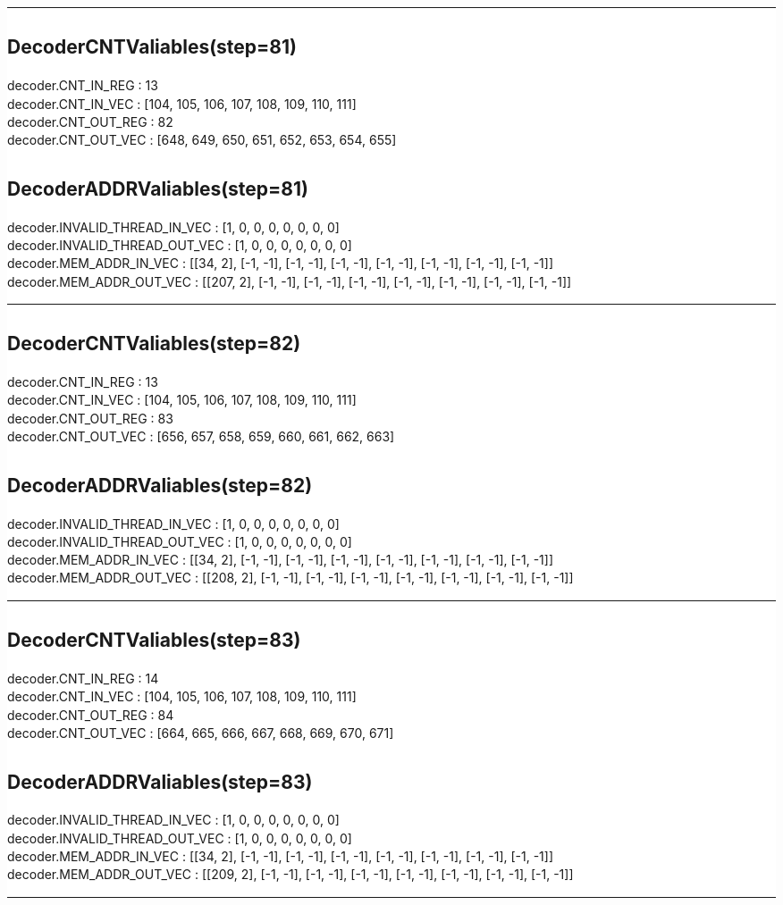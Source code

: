 ***

## DecoderCNTValiables(step=81)  

decoder.CNT_IN_REG : 13  
decoder.CNT_IN_VEC : [104, 105, 106, 107, 108, 109, 110, 111]  
decoder.CNT_OUT_REG : 82  
decoder.CNT_OUT_VEC : [648, 649, 650, 651, 652, 653, 654, 655]  

## DecoderADDRValiables(step=81)  

decoder.INVALID_THREAD_IN_VEC : [1, 0, 0, 0, 0, 0, 0, 0]  
decoder.INVALID_THREAD_OUT_VEC : [1, 0, 0, 0, 0, 0, 0, 0]  
decoder.MEM_ADDR_IN_VEC : [[34, 2], [-1, -1], [-1, -1], [-1, -1], [-1, -1], [-1, -1], [-1, -1], [-1, -1]]  
decoder.MEM_ADDR_OUT_VEC : [[207, 2], [-1, -1], [-1, -1], [-1, -1], [-1, -1], [-1, -1], [-1, -1], [-1, -1]]  

***

## DecoderCNTValiables(step=82)  

decoder.CNT_IN_REG : 13  
decoder.CNT_IN_VEC : [104, 105, 106, 107, 108, 109, 110, 111]  
decoder.CNT_OUT_REG : 83  
decoder.CNT_OUT_VEC : [656, 657, 658, 659, 660, 661, 662, 663]  

## DecoderADDRValiables(step=82)  

decoder.INVALID_THREAD_IN_VEC : [1, 0, 0, 0, 0, 0, 0, 0]  
decoder.INVALID_THREAD_OUT_VEC : [1, 0, 0, 0, 0, 0, 0, 0]  
decoder.MEM_ADDR_IN_VEC : [[34, 2], [-1, -1], [-1, -1], [-1, -1], [-1, -1], [-1, -1], [-1, -1], [-1, -1]]  
decoder.MEM_ADDR_OUT_VEC : [[208, 2], [-1, -1], [-1, -1], [-1, -1], [-1, -1], [-1, -1], [-1, -1], [-1, -1]]  

***

## DecoderCNTValiables(step=83)  

decoder.CNT_IN_REG : 14  
decoder.CNT_IN_VEC : [104, 105, 106, 107, 108, 109, 110, 111]  
decoder.CNT_OUT_REG : 84  
decoder.CNT_OUT_VEC : [664, 665, 666, 667, 668, 669, 670, 671]  

## DecoderADDRValiables(step=83)  

decoder.INVALID_THREAD_IN_VEC : [1, 0, 0, 0, 0, 0, 0, 0]  
decoder.INVALID_THREAD_OUT_VEC : [1, 0, 0, 0, 0, 0, 0, 0]  
decoder.MEM_ADDR_IN_VEC : [[34, 2], [-1, -1], [-1, -1], [-1, -1], [-1, -1], [-1, -1], [-1, -1], [-1, -1]]  
decoder.MEM_ADDR_OUT_VEC : [[209, 2], [-1, -1], [-1, -1], [-1, -1], [-1, -1], [-1, -1], [-1, -1], [-1, -1]]  

***
